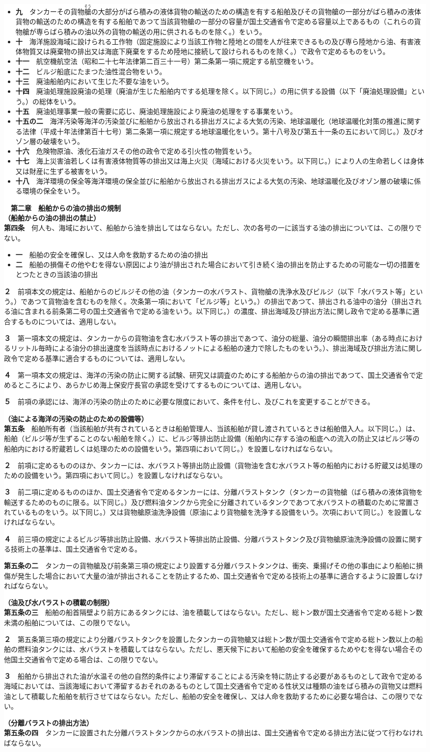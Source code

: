 * **九**　タンカーその貨物<ruby>艙<rt>そう</rt></ruby>の大部分がばら積みの液体貨物の輸送のための構造を有する船舶及びその貨物艙の一部分がばら積みの液体貨物の輸送のための構造を有する船舶であつて当該貨物艙の一部分の容量が国土交通省令で定める容量以上であるもの（これらの貨物艙が専らばら積みの油以外の貨物の輸送の用に供されるものを除く。）をいう。  
* **十**　海洋施設海域に設けられる工作物（固定施設により当該工作物と陸地との間を人が往来できるもの及び専ら陸地から油、有害液体物質又は廃棄物の排出又は海底下廃棄をするため陸地に接続して設けられるものを除く。）で政令で定めるものをいう。  
* **十一**　航空機航空法（昭和二十七年法律第二百三十一号）第二条第一項に規定する航空機をいう。  
* **十二**　ビルジ船底にたまつた油性混合物をいう。  
* **十三**　廃油船舶内において生じた不要な油をいう。  
* **十四**　廃油処理施設廃油の処理（廃油が生じた船舶内でする処理を除く。以下同じ。）の用に供する設備（以下「廃油処理設備」という。）の総体をいう。  
* **十五**　廃油処理事業一般の需要に応じ、廃油処理施設により廃油の処理をする事業をいう。  
* **十五の二**　海洋汚染等海洋の汚染並びに船舶から放出される排出ガスによる大気の汚染、地球温暖化（地球温暖化対策の推進に関する法律（平成十年法律第百十七号）第二条第一項に規定する地球温暖化をいう。第十八号及び第五十一条の五において同じ。）及びオゾン層の破壊をいう。  
* **十六**　危険物原油、液化石油ガスその他の政令で定める引火性の物質をいう。  
* **十七**　海上災害油若しくは有害液体物質等の排出又は海上火災（海域における火災をいう。以下同じ。）により人の生命若しくは身体又は財産に生ずる被害をいう。  
* **十八**　海洋環境の保全等海洋環境の保全並びに船舶から放出される排出ガスによる大気の汚染、地球温暖化及びオゾン層の破壊に係る環境の保全をいう。  
  
&emsp;**第二章　船舶からの油の排出の規制**  
**（船舶からの油の排出の禁止）**  
**第四条**　何人も、海域において、船舶から油を排出してはならない。ただし、次の各号の一に該当する油の排出については、この限りでない。  
* **一**　船舶の安全を確保し、又は人命を救助するための油の排出  
* **二**　船舶の損傷その他やむを得ない原因により油が排出された場合において引き続く油の排出を防止するための可能な一切の措置をとつたときの当該油の排出  
  
**２**　前項本文の規定は、船舶からのビルジその他の油（タンカーの水バラスト、貨物艙の洗浄水及びビルジ（以下「水バラスト等」という。）であつて貨物油を含むものを除く。次条第一項において「ビルジ等」という。）の排出であつて、排出される油中の油分（排出される油に含まれる前条第二号の国土交通省令で定める油をいう。以下同じ。）の濃度、排出海域及び排出方法に関し政令で定める基準に適合するものについては、適用しない。  
  
**３**　第一項本文の規定は、タンカーからの貨物油を含む水バラスト等の排出であつて、油分の総量、油分の瞬間排出率（ある時点におけるリットル毎時による油分の排出速度を当該時点におけるノットによる船舶の速力で除したものをいう。）、排出海域及び排出方法に関し政令で定める基準に適合するものについては、適用しない。  
  
**４**　第一項本文の規定は、海洋の汚染の防止に関する試験、研究又は調査のためにする船舶からの油の排出であつて、国土交通省令で定めるところにより、あらかじめ海上保安庁長官の承認を受けてするものについては、適用しない。  
  
**５**　前項の承認には、海洋の汚染の防止のために必要な限度において、条件を付し、及びこれを変更することができる。  
  
**（油による海洋の汚染の防止のための設備等）**  
**第五条**　船舶所有者（当該船舶が共有されているときは船舶管理人、当該船舶が貸し渡されているときは船舶借入人。以下同じ。）は、船舶（ビルジ等が生ずることのない船舶を除く。）に、ビルジ等排出防止設備（船舶内に存する油の船底への流入の防止又はビルジ等の船舶内における貯蔵若しくは処理のための設備をいう。第四項において同じ。）を設置しなければならない。  
  
**２**　前項に定めるもののほか、タンカーには、水バラスト等排出防止設備（貨物油を含む水バラスト等の船舶内における貯蔵又は処理のための設備をいう。第四項において同じ。）を設置しなければならない。  
  
**３**　前二項に定めるもののほか、国土交通省令で定めるタンカーには、分離バラストタンク（タンカーの貨物艙（ばら積みの液体貨物を輸送するためのものに限る。以下同じ。）及び燃料油タンクから完全に分離されているタンクであつて水バラストの積載のために常置されているものをいう。以下同じ。）又は貨物艙原油洗浄設備（原油により貨物艙を洗浄する設備をいう。次項において同じ。）を設置しなければならない。  
  
**４**　前三項の規定によるビルジ等排出防止設備、水バラスト等排出防止設備、分離バラストタンク及び貨物艙原油洗浄設備の設置に関する技術上の基準は、国土交通省令で定める。  
  
**第五条の二**　タンカーの貨物艙及び前条第三項の規定により設置する分離バラストタンクは、衝突、乗揚げその他の事由により船舶に損傷が発生した場合において大量の油が排出されることを防止するため、国土交通省令で定める技術上の基準に適合するように設置しなければならない。  
  
**（油及び水バラストの積載の制限）**  
**第五条の三**　船舶の船首隔壁より前方にあるタンクには、油を積載してはならない。ただし、総トン数が国土交通省令で定める総トン数未満の船舶については、この限りでない。  
  
**２**　第五条第三項の規定により分離バラストタンクを設置したタンカーの貨物艙又は総トン数が国土交通省令で定める総トン数以上の船舶の燃料油タンクには、水バラストを積載してはならない。ただし、悪天候下において船舶の安全を確保するためやむを得ない場合その他国土交通省令で定める場合は、この限りでない。  
  
**３**　船舶から排出された油が水温その他の自然的条件により滞留することによる汚染を特に防止する必要があるものとして政令で定める海域においては、当該海域において滞留するおそれのあるものとして国土交通省令で定める性状又は種類の油をばら積みの貨物又は燃料油として積載した船舶を航行させてはならない。ただし、船舶の安全を確保し、又は人命を救助するために必要な場合は、この限りでない。  
  
**（分離バラストの排出方法）**  
**第五条の四**　タンカーに設置された分離バラストタンクからの水バラストの排出は、国土交通省令で定める排出方法に従つて行わなければならない。  
  